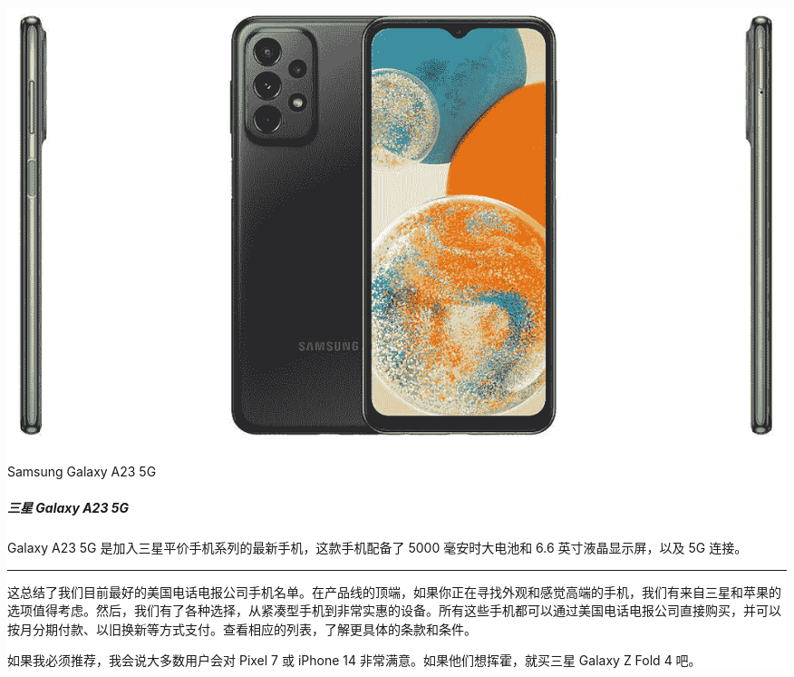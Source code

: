 <picture>![The Galaxy A23 5G is the newest phone to join Samsung's affordable line of A phones, and this one brings a large 5,000 mAh battery and a 6.6-inch LCD display, plus 5G connectivity. ](img/e5670b17a9a82a91c9c0c85ce56565f0.png)</picture> 

Samsung Galaxy A23 5G

##### 三星 Galaxy A23 5G

Galaxy A23 5G 是加入三星平价手机系列的最新手机，这款手机配备了 5000 毫安时大电池和 6.6 英寸液晶显示屏，以及 5G 连接。

* * *

这总结了我们目前最好的美国电话电报公司手机名单。在产品线的顶端，如果你正在寻找外观和感觉高端的手机，我们有来自三星和苹果的选项值得考虑。然后，我们有了各种选择，从紧凑型手机到非常实惠的设备。所有这些手机都可以通过美国电话电报公司直接购买，并可以按月分期付款、以旧换新等方式支付。查看相应的列表，了解更具体的条款和条件。

如果我必须推荐，我会说大多数用户会对 Pixel 7 或 iPhone 14 非常满意。如果他们想挥霍，就买三星 Galaxy Z Fold 4 吧。
